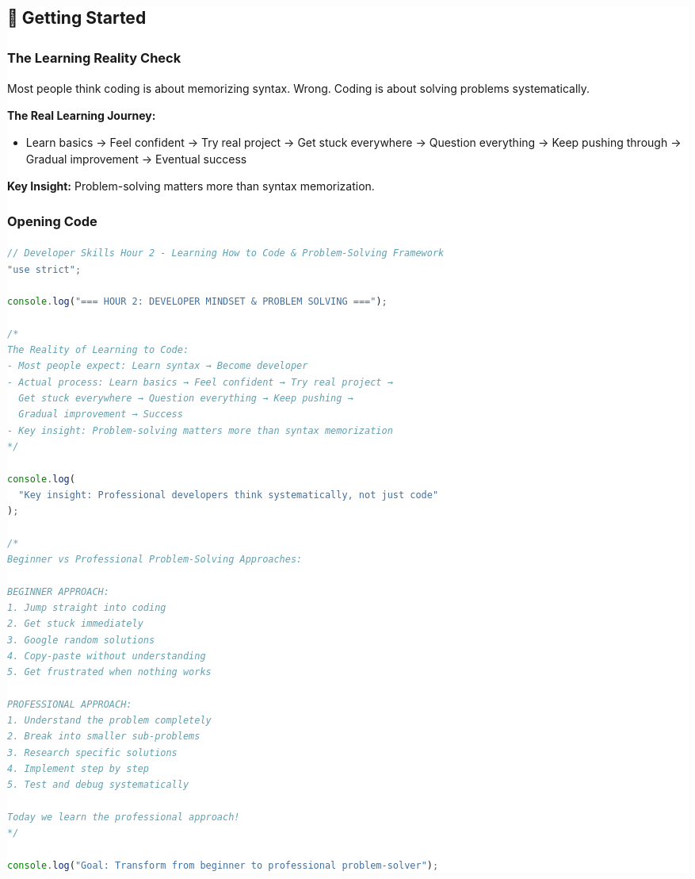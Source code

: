 ## 🚀 Getting Started

### **The Learning Reality Check**

Most people think coding is about memorizing syntax. Wrong. Coding is about solving problems systematically.

**The Real Learning Journey:**

- Learn basics → Feel confident → Try real project → Get stuck everywhere → Question everything → Keep pushing through → Gradual improvement → Eventual success

**Key Insight:** Problem-solving matters more than syntax memorization.

### **Opening Code**

```javascript
// Developer Skills Hour 2 - Learning How to Code & Problem-Solving Framework
"use strict";

console.log("=== HOUR 2: DEVELOPER MINDSET & PROBLEM SOLVING ===");

/*
The Reality of Learning to Code:
- Most people expect: Learn syntax → Become developer
- Actual process: Learn basics → Feel confident → Try real project → 
  Get stuck everywhere → Question everything → Keep pushing → 
  Gradual improvement → Success
- Key insight: Problem-solving matters more than syntax memorization
*/

console.log(
  "Key insight: Professional developers think systematically, not just code"
);

/*
Beginner vs Professional Problem-Solving Approaches:

BEGINNER APPROACH:
1. Jump straight into coding
2. Get stuck immediately  
3. Google random solutions
4. Copy-paste without understanding
5. Get frustrated when nothing works

PROFESSIONAL APPROACH:
1. Understand the problem completely
2. Break into smaller sub-problems
3. Research specific solutions  
4. Implement step by step
5. Test and debug systematically

Today we learn the professional approach!
*/

console.log("Goal: Transform from beginner to professional problem-solver");
```
